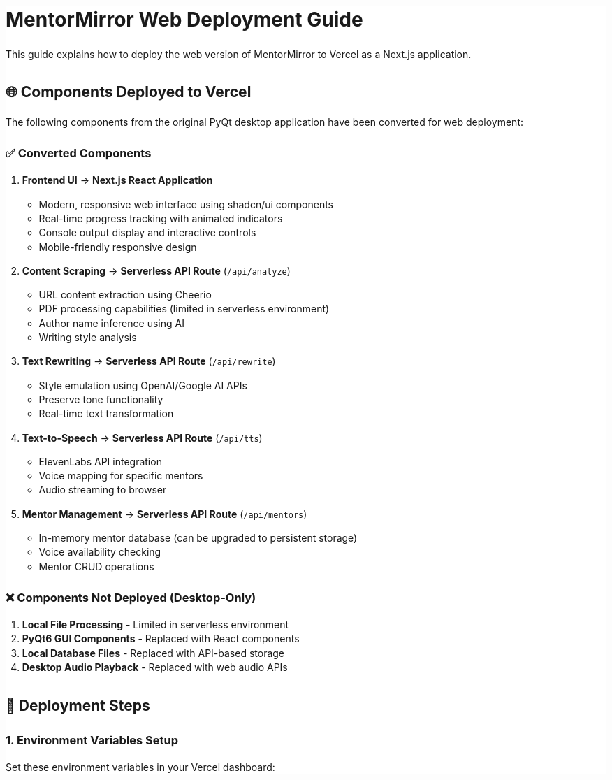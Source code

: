 # MentorMirror Web Deployment Guide

This guide explains how to deploy the web version of MentorMirror to Vercel as a Next.js application.

## 🌐 Components Deployed to Vercel

The following components from the original PyQt desktop application have been converted for web deployment:

### ✅ **Converted Components**

1. **Frontend UI** → **Next.js React Application**
   - Modern, responsive web interface using shadcn/ui components
   - Real-time progress tracking with animated indicators
   - Console output display and interactive controls
   - Mobile-friendly responsive design

2. **Content Scraping** → **Serverless API Route** (`/api/analyze`)
   - URL content extraction using Cheerio
   - PDF processing capabilities (limited in serverless environment)
   - Author name inference using AI
   - Writing style analysis

3. **Text Rewriting** → **Serverless API Route** (`/api/rewrite`)
   - Style emulation using OpenAI/Google AI APIs
   - Preserve tone functionality
   - Real-time text transformation

4. **Text-to-Speech** → **Serverless API Route** (`/api/tts`)
   - ElevenLabs API integration
   - Voice mapping for specific mentors
   - Audio streaming to browser

5. **Mentor Management** → **Serverless API Route** (`/api/mentors`)
   - In-memory mentor database (can be upgraded to persistent storage)
   - Voice availability checking
   - Mentor CRUD operations

### ❌ **Components Not Deployed** (Desktop-Only)

1. **Local File Processing** - Limited in serverless environment
2. **PyQt6 GUI Components** - Replaced with React components
3. **Local Database Files** - Replaced with API-based storage
4. **Desktop Audio Playback** - Replaced with web audio APIs

## 🚀 Deployment Steps

### 1. **Environment Variables Setup**

Set these environment variables in your Vercel dashboard:
